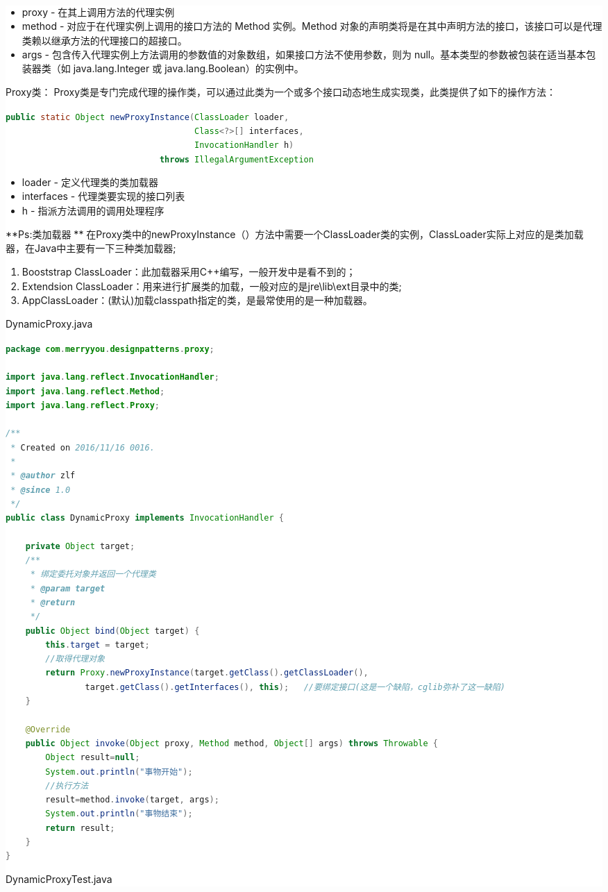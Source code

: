 - proxy - 在其上调用方法的代理实例
- method - 对应于在代理实例上调用的接口方法的 Method 实例。Method 对象的声明类将是在其中声明方法的接口，该接口可以是代理类赖以继承方法的代理接口的超接口。
- args - 包含传入代理实例上方法调用的参数值的对象数组，如果接口方法不使用参数，则为 null。基本类型的参数被包装在适当基本包装器类（如 java.lang.Integer 或 java.lang.Boolean）的实例中。 

Proxy类： 
Proxy类是专门完成代理的操作类，可以通过此类为一个或多个接口动态地生成实现类，此类提供了如下的操作方法： 
```java
public static Object newProxyInstance(ClassLoader loader,
                                      Class<?>[] interfaces,
                                      InvocationHandler h)
                               throws IllegalArgumentException
```

- loader - 定义代理类的类加载器
- interfaces - 代理类要实现的接口列表
- h - 指派方法调用的调用处理程序 

**Ps:类加载器 **
在Proxy类中的newProxyInstance（）方法中需要一个ClassLoader类的实例，ClassLoader实际上对应的是类加载器，在Java中主要有一下三种类加载器; 

1. Booststrap ClassLoader：此加载器采用C++编写，一般开发中是看不到的； 
1. Extendsion ClassLoader：用来进行扩展类的加载，一般对应的是jre\lib\ext目录中的类; 
1. AppClassLoader：(默认)加载classpath指定的类，是最常使用的是一种加载器。

DynamicProxy.java
```java
package com.merryyou.designpatterns.proxy;

import java.lang.reflect.InvocationHandler;
import java.lang.reflect.Method;
import java.lang.reflect.Proxy;

/**
 * Created on 2016/11/16 0016.
 *
 * @author zlf
 * @since 1.0
 */
public class DynamicProxy implements InvocationHandler {

    private Object target;
    /**
     * 绑定委托对象并返回一个代理类
     * @param target
     * @return
     */
    public Object bind(Object target) {
        this.target = target;
        //取得代理对象
        return Proxy.newProxyInstance(target.getClass().getClassLoader(),
                target.getClass().getInterfaces(), this);   //要绑定接口(这是一个缺陷，cglib弥补了这一缺陷)
    }

    @Override
    public Object invoke(Object proxy, Method method, Object[] args) throws Throwable {
        Object result=null;
        System.out.println("事物开始");
        //执行方法
        result=method.invoke(target, args);
        System.out.println("事物结束");
        return result;
    }
}

```
DynamicProxyTest.java